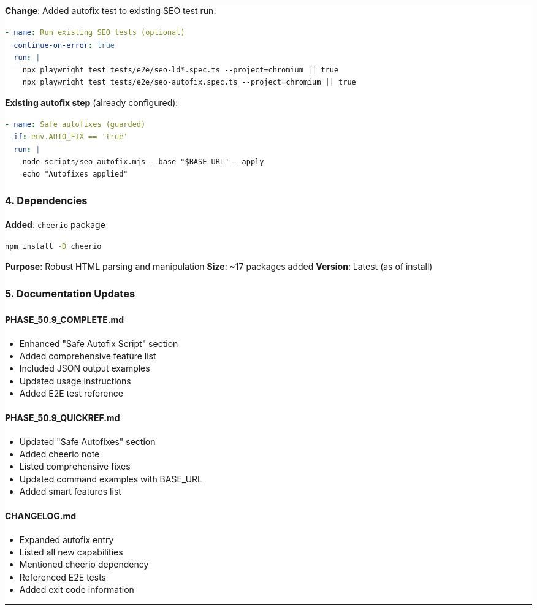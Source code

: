 **Change**: Added autofix test to existing SEO test run:
```yaml
- name: Run existing SEO tests (optional)
  continue-on-error: true
  run: |
    npx playwright test tests/e2e/seo-ld*.spec.ts --project=chromium || true
    npx playwright test tests/e2e/seo-autofix.spec.ts --project=chromium || true
```

**Existing autofix step** (already configured):
```yaml
- name: Safe autofixes (guarded)
  if: env.AUTO_FIX == 'true'
  run: |
    node scripts/seo-autofix.mjs --base "$BASE_URL" --apply
    echo "Autofixes applied"
```

### 4. Dependencies

**Added**: `cheerio` package

```bash
npm install -D cheerio
```

**Purpose**: Robust HTML parsing and manipulation
**Size**: ~17 packages added
**Version**: Latest (as of install)

### 5. Documentation Updates

#### PHASE_50.9_COMPLETE.md
- Enhanced "Safe Autofix Script" section
- Added comprehensive feature list
- Included JSON output examples
- Updated usage instructions
- Added E2E test reference

#### PHASE_50.9_QUICKREF.md
- Updated "Safe Autofixes" section
- Added cheerio note
- Listed comprehensive fixes
- Updated command examples with BASE_URL
- Added smart features list

#### CHANGELOG.md
- Expanded autofix entry
- Listed all new capabilities
- Mentioned cheerio dependency
- Referenced E2E tests
- Added exit code information

---
